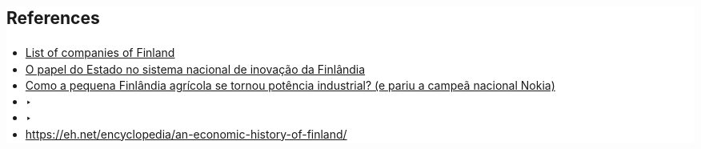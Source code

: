 ## References

- [List of companies of Finland](https://en.wikipedia.org/wiki/List_of_companies_of_Finland)
- [O papel do Estado no sistema nacional de inovação da Finlândia](https://www.paulogala.com.br/o-papel-do-estado/)
- [Como a pequena Finlândia agrícola se tornou potência industrial? (e pariu a campeã nacional Nokia)](https://www.paulogala.com.br/como-a-pequena-finlandia-agricola-se-tornou-potencia-industrial-e-pariu-a-campea-nacional-nokia/)
- ‣
- ‣
- https://eh.net/encyclopedia/an-economic-history-of-finland/